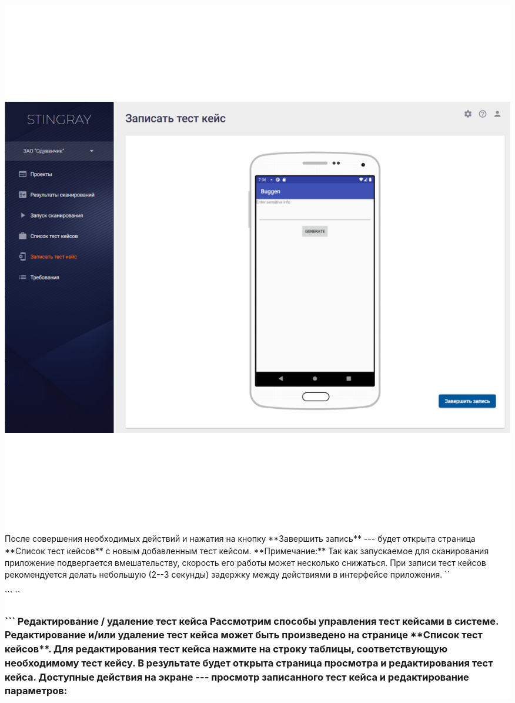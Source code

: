 <img alt="Рисунок 51" height="893" src="/smimg/image86.png" width="100%"/>
После совершения необходимых действий и нажатия на кнопку
**Завершить запись** --- будет открыта
страница **Список тест кейсов** с новым
добавленным тест кейсом.
**Примечание:** Так как запускаемое для
сканирования приложение подвергается вмешательству, скорость его работы
может несколько снижаться. При записи тест кейсов рекомендуется делать
небольшую (2--3 секунды) задержку между действиями в интерфейсе
приложения.
``
</p>
```
``
<h3 data-list-level="3">
```
Редактирование / удаление тест кейса
Рассмотрим способы управления тест кейсами в системе. Редактирование
и/или удаление тест кейса может быть произведено на странице
**Список тест кейсов**.
Для редактирования тест кейса нажмите на строку таблицы, соответствующую
необходимому тест кейсу. В результате будет открыта страница просмотра и
редактирования тест кейса.
Доступные действия на экране --- просмотр записанного тест кейса и
редактирование параметров:
